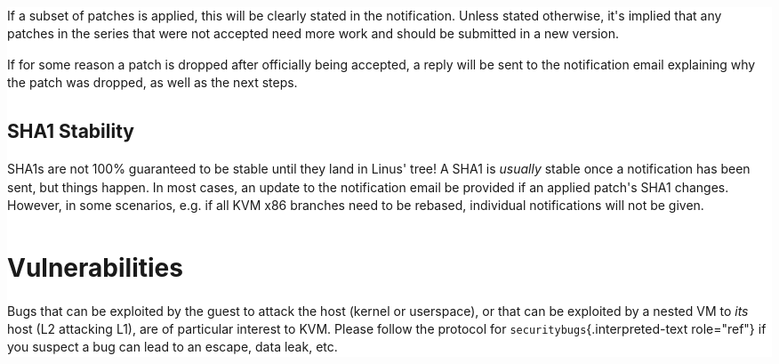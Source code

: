 If a subset of patches is applied, this will be clearly stated in the notification. Unless stated otherwise, it\'s implied that any patches in the series that were not accepted need more work and should be submitted in a new version.

If for some reason a patch is dropped after officially being accepted, a reply will be sent to the notification email explaining why the patch was dropped, as well as the next steps.

## SHA1 Stability

SHA1s are not 100% guaranteed to be stable until they land in Linus\' tree! A SHA1 is *usually* stable once a notification has been sent, but things happen. In most cases, an update to the notification email be provided if an applied patch\'s SHA1 changes. However, in some scenarios, e.g. if all KVM x86 branches need to be rebased, individual notifications will not be given.

# Vulnerabilities

Bugs that can be exploited by the guest to attack the host (kernel or userspace), or that can be exploited by a nested VM to *its* host (L2 attacking L1), are of particular interest to KVM. Please follow the protocol for `securitybugs`{.interpreted-text role="ref"} if you suspect a bug can lead to an escape, data leak, etc.
